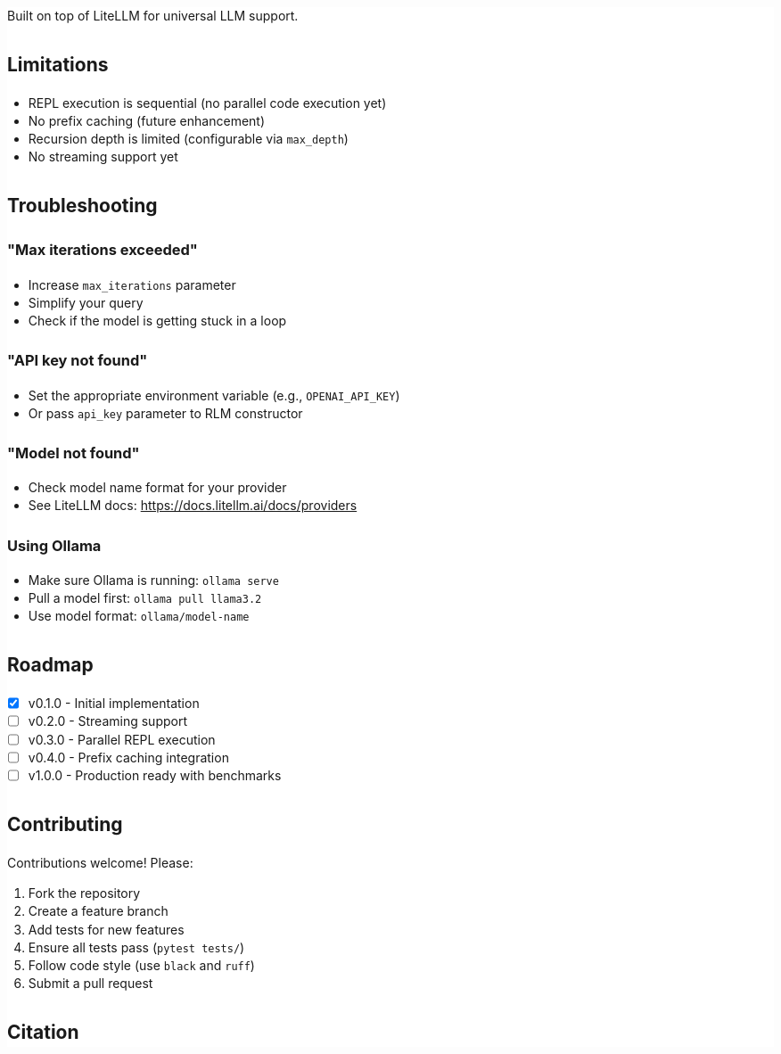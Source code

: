 Built on top of LiteLLM for universal LLM support.

## Limitations

- REPL execution is sequential (no parallel code execution yet)
- No prefix caching (future enhancement)
- Recursion depth is limited (configurable via `max_depth`)
- No streaming support yet

## Troubleshooting

### "Max iterations exceeded"
- Increase `max_iterations` parameter
- Simplify your query
- Check if the model is getting stuck in a loop

### "API key not found"
- Set the appropriate environment variable (e.g., `OPENAI_API_KEY`)
- Or pass `api_key` parameter to RLM constructor

### "Model not found"
- Check model name format for your provider
- See LiteLLM docs: https://docs.litellm.ai/docs/providers

### Using Ollama
- Make sure Ollama is running: `ollama serve`
- Pull a model first: `ollama pull llama3.2`
- Use model format: `ollama/model-name`

## Roadmap

- [x] v0.1.0 - Initial implementation
- [ ] v0.2.0 - Streaming support
- [ ] v0.3.0 - Parallel REPL execution
- [ ] v0.4.0 - Prefix caching integration
- [ ] v1.0.0 - Production ready with benchmarks

## Contributing

Contributions welcome! Please:
1. Fork the repository
2. Create a feature branch
3. Add tests for new features
4. Ensure all tests pass (`pytest tests/`)
5. Follow code style (use `black` and `ruff`)
6. Submit a pull request

## Citation
